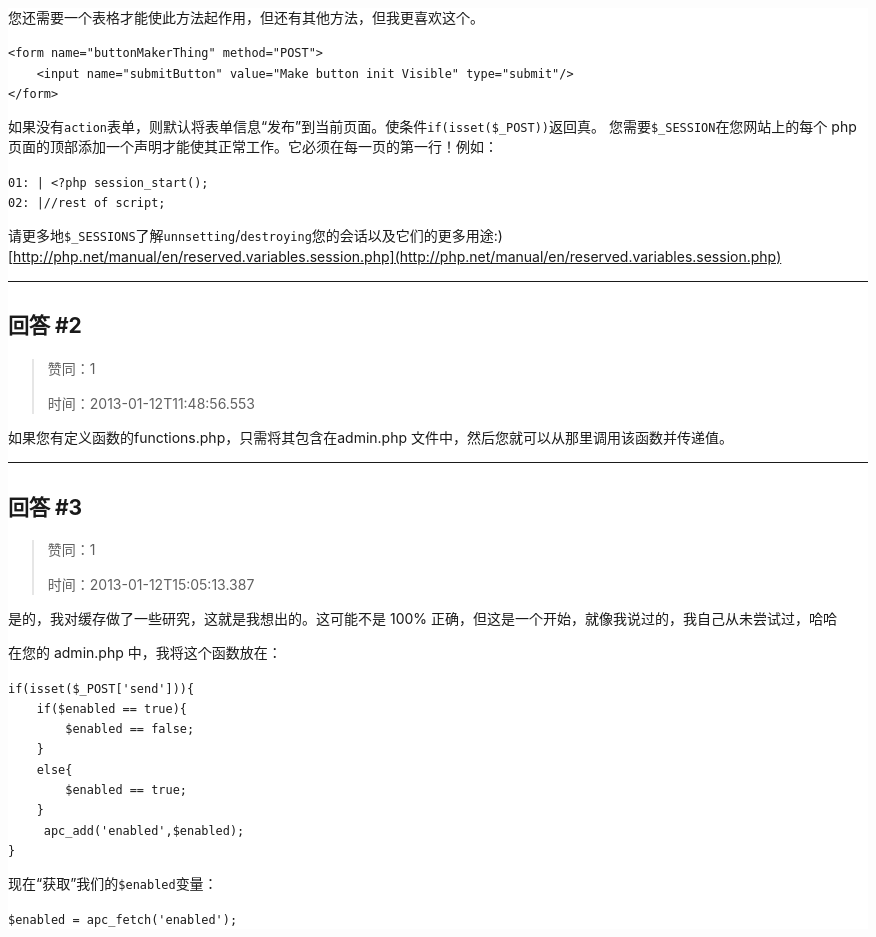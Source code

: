 您还需要一个表格才能使此方法起作用，但还有其他方法，但我更喜欢这个。

```
<form name="buttonMakerThing" method="POST">
    <input name="submitButton" value="Make button init Visible" type="submit"/>
</form> 
```

如果没有`action`表单，则默认将表单信息“发布”到当前页面。使条件`if(isset($_POST))`返回真。
您需要`$_SESSION`在您网站上的每个 php 页面的顶部添加一个声明才能使其正常工作。它必须在每一页的第一行！例如：

```
01: | <?php session_start();
02: |//rest of script; 
```

请更多地`$_SESSIONS`了解`unnsetting`/`destroying`您的会话以及它们的更多用途:) [http://php.net/manual/en/reserved.variables.session.php](http://php.net/manual/en/reserved.variables.session.php)

* * *

## 回答 #2

> 赞同：1
> 
> 时间：2013-01-12T11:48:56.553

如果您有定义函数的functions.php，只需将其包含在admin.php 文件中，然后您就可以从那里调用该函数并传递值。

* * *

## 回答 #3

> 赞同：1
> 
> 时间：2013-01-12T15:05:13.387

是的，我对缓存做了一些研究，这就是我想出的。这可能不是 100% 正确，但这是一个开始，就像我说过的，我自己从未尝试过，哈哈

在您的 admin.php 中，我将这个函数放在：

```
if(isset($_POST['send'])){
    if($enabled == true){
        $enabled == false;
    }
    else{
        $enabled == true;
    }
     apc_add('enabled',$enabled);
} 
```

现在“获取”我们的`$enabled`变量：

```
$enabled = apc_fetch('enabled'); 
```
